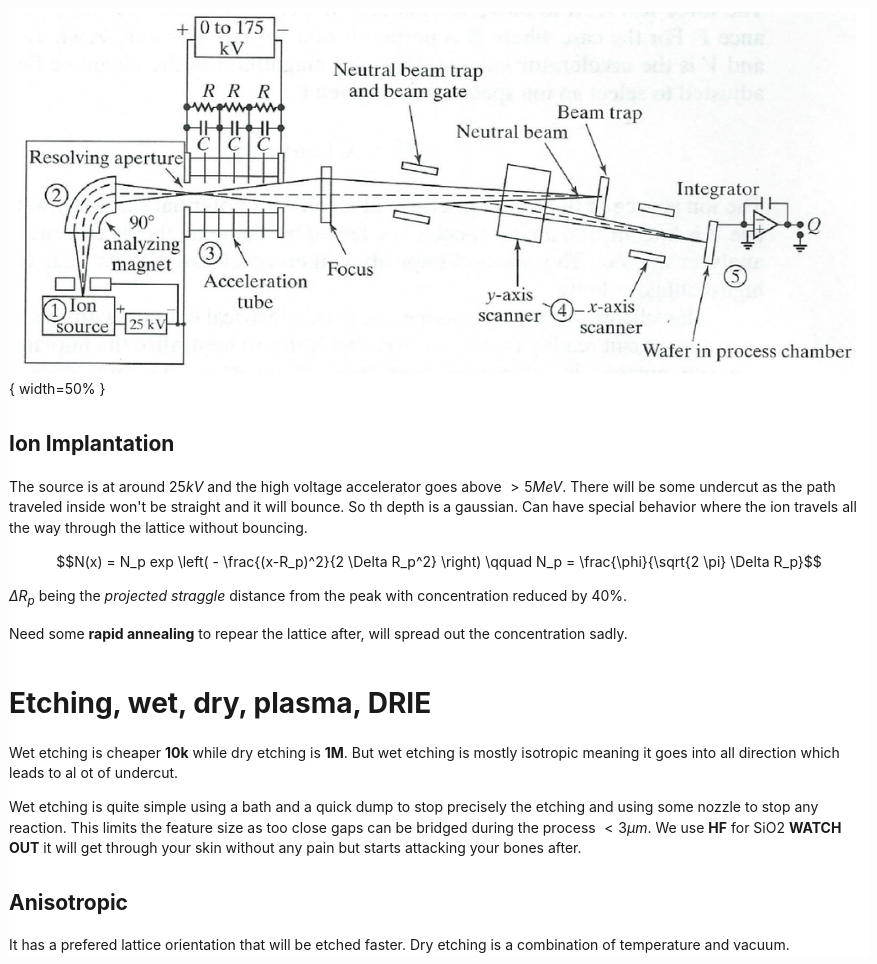 ![Ion Implanter](image-12.png){ width=50% }

## Ion Implantation

The source is at around $25 kV$ and the high voltage accelerator goes above $> 5MeV$. There will be some undercut as the path traveled inside won't be straight and it will bounce. So th depth is a gaussian. Can have special behavior where the ion travels all the way through the lattice without bouncing.

$$N(x) = N_p exp \left( - \frac{(x-R_p)^2}{2 \Delta R_p^2} \right) \qquad N_p = \frac{\phi}{\sqrt{2 \pi} \Delta R_p}$$


$\Delta R_p$ being the *projected straggle* distance from the peak with concentration reduced by $40\%$.

Need some **rapid annealing** to repear the lattice after, will spread out the concentration sadly.

# Etching, wet, dry, plasma, DRIE

Wet etching is cheaper **10k** while dry etching is **1M**. But wet etching is mostly isotropic meaning it goes into all direction which leads to al ot of undercut.

Wet etching is quite simple using a bath and a quick dump to stop precisely the etching and using some nozzle to stop any reaction. This limits the feature size as too close gaps can be bridged during the process $< 3 \mu m$. We use **HF** for SiO2 **WATCH OUT** it will get through your skin without any pain but starts attacking your bones after.

## Anisotropic

It has a prefered lattice orientation that will be etched faster. Dry etching is a combination of temperature and vacuum.
